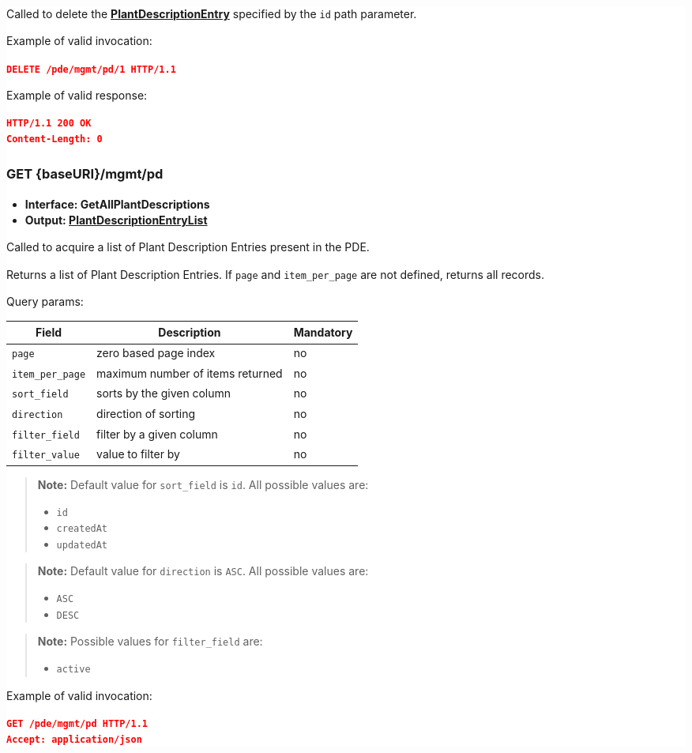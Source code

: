 Called to delete the __[PlantDescriptionEntry](#plantdescriptionentry)__ specified by the `id` path parameter.

Example of valid invocation:

```json
DELETE /pde/mgmt/pd/1 HTTP/1.1
````


Example of valid response:

```json
HTTP/1.1 200 OK
Content-Length: 0
```

### GET {baseURI}/mgmt/pd
 - __Interface:	GetAllPlantDescriptions__
 - __Output: [PlantDescriptionEntryList](#plantdescriptionentrylist)__
	 
Called to acquire a list of Plant Description Entries present in the PDE.

Returns a list of Plant Description Entries. If `page` and `item_per_page` are not defined, returns
all records. 

Query params:

| Field | Description | Mandatory |
| ----- | ----------- | --------- |
| `page` | zero based page index | no |
| `item_per_page` | maximum number of items returned | no |
| `sort_field` | sorts by the given column | no |
| `direction` | direction of sorting | no |
| `filter_field` | filter by a given column | no |
| `filter_value` | value to filter by | no |

> **Note:** Default value for `sort_field` is `id`. All possible values are: 
> * `id`
> * `createdAt`
> * `updatedAt`

> **Note:** Default value for `direction` is `ASC`. All possible values are:
> * `ASC`
> * `DESC` 

> **Note:**  Possible values for `filter_field` are: 
> * `active`

Example of valid invocation:

```json
GET /pde/mgmt/pd HTTP/1.1
Accept: application/json
```
